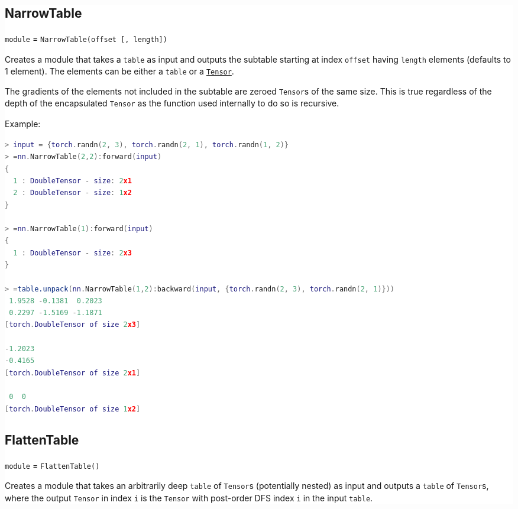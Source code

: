 ```lua

```

<a name="nn.NarrowTable"></a>
## NarrowTable ##

`module` = `NarrowTable(offset [, length])`

Creates a module that takes a `table` as input and outputs the subtable
starting at index `offset` having `length` elements (defaults to 1 element).
The elements can be either a `table` or a [`Tensor`](https://github.com/torch/torch7/blob/master/doc/tensor.md#tensor).

The gradients of the elements not included in the subtable are zeroed `Tensor`s of the same size.
This is true regardless of the depth of the encapsulated `Tensor` as the function used internally to do so is recursive.

Example:
```lua
> input = {torch.randn(2, 3), torch.randn(2, 1), torch.randn(1, 2)}
> =nn.NarrowTable(2,2):forward(input)
{
  1 : DoubleTensor - size: 2x1
  2 : DoubleTensor - size: 1x2
}

> =nn.NarrowTable(1):forward(input)
{
  1 : DoubleTensor - size: 2x3
}

> =table.unpack(nn.NarrowTable(1,2):backward(input, {torch.randn(2, 3), torch.randn(2, 1)}))
 1.9528 -0.1381  0.2023
 0.2297 -1.5169 -1.1871
[torch.DoubleTensor of size 2x3]

-1.2023
-0.4165
[torch.DoubleTensor of size 2x1]

 0  0
[torch.DoubleTensor of size 1x2]

```

<a name="nn.FlattenTable"></a>
## FlattenTable ##

`module` = `FlattenTable()`

Creates a module that takes an arbitrarily deep `table` of `Tensor`s (potentially nested) as input and outputs a `table` of `Tensor`s, where the output `Tensor` in index `i` is the `Tensor` with post-order DFS index `i` in the input `table`.
